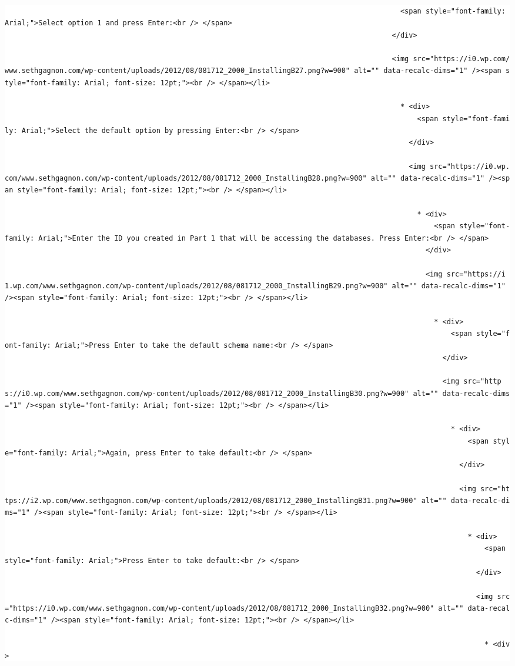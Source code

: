                                                                                                   <span style="font-family: Arial;">Select option 1 and press Enter:<br /> </span>
                                                                                                </div>
                                                                                                
                                                                                                <img src="https://i0.wp.com/www.sethgagnon.com/wp-content/uploads/2012/08/081712_2000_InstallingB27.png?w=900" alt="" data-recalc-dims="1" /><span style="font-family: Arial; font-size: 12pt;"><br /> </span></li> 
                                                                                                
                                                                                                  * <div>
                                                                                                      <span style="font-family: Arial;">Select the default option by pressing Enter:<br /> </span>
                                                                                                    </div>
                                                                                                    
                                                                                                    <img src="https://i0.wp.com/www.sethgagnon.com/wp-content/uploads/2012/08/081712_2000_InstallingB28.png?w=900" alt="" data-recalc-dims="1" /><span style="font-family: Arial; font-size: 12pt;"><br /> </span></li> 
                                                                                                    
                                                                                                      * <div>
                                                                                                          <span style="font-family: Arial;">Enter the ID you created in Part 1 that will be accessing the databases. Press Enter:<br /> </span>
                                                                                                        </div>
                                                                                                        
                                                                                                        <img src="https://i1.wp.com/www.sethgagnon.com/wp-content/uploads/2012/08/081712_2000_InstallingB29.png?w=900" alt="" data-recalc-dims="1" /><span style="font-family: Arial; font-size: 12pt;"><br /> </span></li> 
                                                                                                        
                                                                                                          * <div>
                                                                                                              <span style="font-family: Arial;">Press Enter to take the default schema name:<br /> </span>
                                                                                                            </div>
                                                                                                            
                                                                                                            <img src="https://i0.wp.com/www.sethgagnon.com/wp-content/uploads/2012/08/081712_2000_InstallingB30.png?w=900" alt="" data-recalc-dims="1" /><span style="font-family: Arial; font-size: 12pt;"><br /> </span></li> 
                                                                                                            
                                                                                                              * <div>
                                                                                                                  <span style="font-family: Arial;">Again, press Enter to take default:<br /> </span>
                                                                                                                </div>
                                                                                                                
                                                                                                                <img src="https://i2.wp.com/www.sethgagnon.com/wp-content/uploads/2012/08/081712_2000_InstallingB31.png?w=900" alt="" data-recalc-dims="1" /><span style="font-family: Arial; font-size: 12pt;"><br /> </span></li> 
                                                                                                                
                                                                                                                  * <div>
                                                                                                                      <span style="font-family: Arial;">Press Enter to take default:<br /> </span>
                                                                                                                    </div>
                                                                                                                    
                                                                                                                    <img src="https://i0.wp.com/www.sethgagnon.com/wp-content/uploads/2012/08/081712_2000_InstallingB32.png?w=900" alt="" data-recalc-dims="1" /><span style="font-family: Arial; font-size: 12pt;"><br /> </span></li> 
                                                                                                                    
                                                                                                                      * <div>